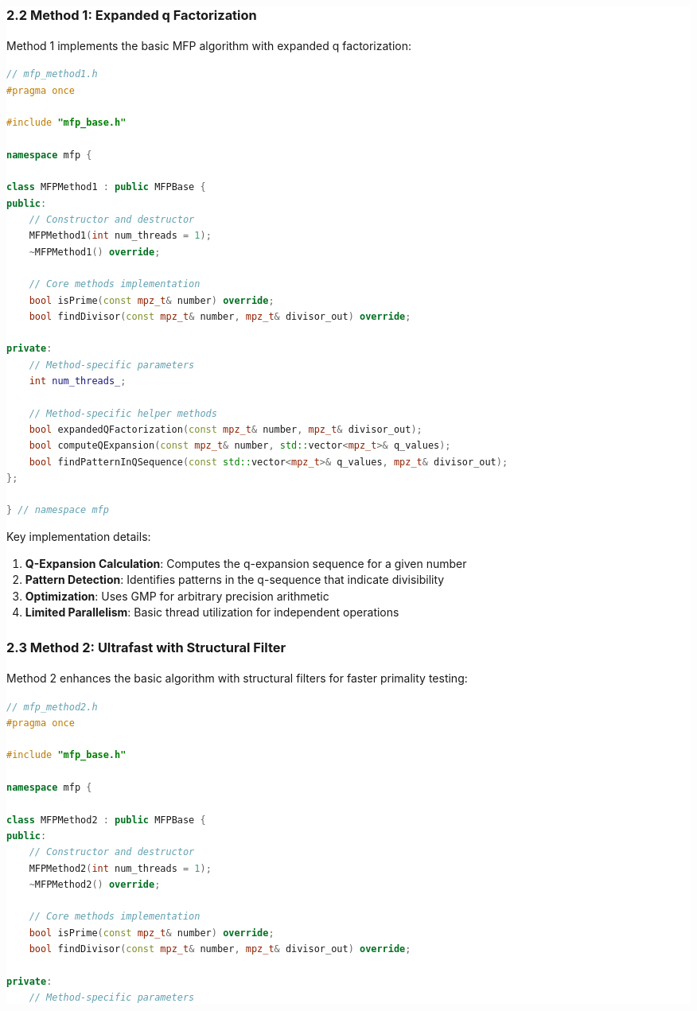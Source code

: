 ### 2.2 Method 1: Expanded q Factorization

Method 1 implements the basic MFP algorithm with expanded q factorization:

```cpp
// mfp_method1.h
#pragma once

#include "mfp_base.h"

namespace mfp {

class MFPMethod1 : public MFPBase {
public:
    // Constructor and destructor
    MFPMethod1(int num_threads = 1);
    ~MFPMethod1() override;
    
    // Core methods implementation
    bool isPrime(const mpz_t& number) override;
    bool findDivisor(const mpz_t& number, mpz_t& divisor_out) override;
    
private:
    // Method-specific parameters
    int num_threads_;
    
    // Method-specific helper methods
    bool expandedQFactorization(const mpz_t& number, mpz_t& divisor_out);
    bool computeQExpansion(const mpz_t& number, std::vector<mpz_t>& q_values);
    bool findPatternInQSequence(const std::vector<mpz_t>& q_values, mpz_t& divisor_out);
};

} // namespace mfp
```

Key implementation details:

1. **Q-Expansion Calculation**: Computes the q-expansion sequence for a given number
2. **Pattern Detection**: Identifies patterns in the q-sequence that indicate divisibility
3. **Optimization**: Uses GMP for arbitrary precision arithmetic
4. **Limited Parallelism**: Basic thread utilization for independent operations

### 2.3 Method 2: Ultrafast with Structural Filter

Method 2 enhances the basic algorithm with structural filters for faster primality testing:

```cpp
// mfp_method2.h
#pragma once

#include "mfp_base.h"

namespace mfp {

class MFPMethod2 : public MFPBase {
public:
    // Constructor and destructor
    MFPMethod2(int num_threads = 1);
    ~MFPMethod2() override;
    
    // Core methods implementation
    bool isPrime(const mpz_t& number) override;
    bool findDivisor(const mpz_t& number, mpz_t& divisor_out) override;
    
private:
    // Method-specific parameters
```